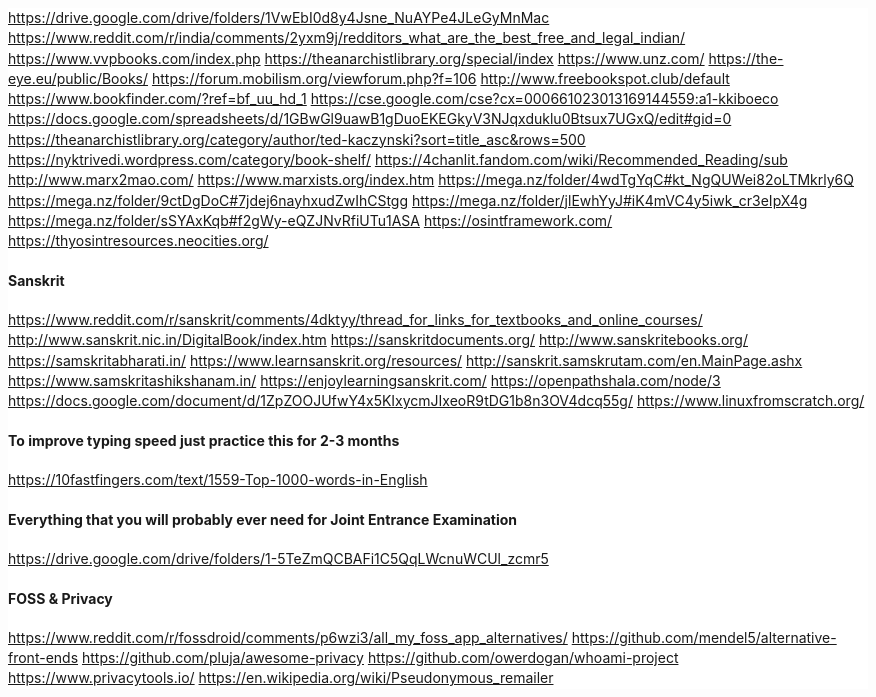 https://drive.google.com/drive/folders/1VwEbI0d8y4Jsne_NuAYPe4JLeGyMnMac 
https://www.reddit.com/r/india/comments/2yxm9j/redditors_what_are_the_best_free_and_legal_indian/ https://www.vvpbooks.com/index.php 
https://theanarchistlibrary.org/special/index 
https://www.unz.com/ https://the-eye.eu/public/Books/ 
https://forum.mobilism.org/viewforum.php?f=106 
http://www.freebookspot.club/default 
https://www.bookfinder.com/?ref=bf_uu_hd_1 
https://cse.google.com/cse?cx=000661023013169144559:a1-kkiboeco 
https://docs.google.com/spreadsheets/d/1GBwGl9uawB1gDuoEKEGkyV3NJqxduklu0Btsux7UGxQ/edit#gid=0 
https://theanarchistlibrary.org/category/author/ted-kaczynski?sort=title_asc&rows=500 
https://nyktrivedi.wordpress.com/category/book-shelf/ 
https://4chanlit.fandom.com/wiki/Recommended_Reading/sub 
http://www.marx2mao.com/
https://www.marxists.org/index.htm
https://mega.nz/folder/4wdTgYqC#kt_NgQUWei82oLTMkrly6Q
https://mega.nz/folder/9ctDgDoC#7jdej6nayhxudZwIhCStgg 
https://mega.nz/folder/jlEwhYyJ#iK4mVC4y5iwk_cr3eIpX4g 
https://mega.nz/folder/sSYAxKqb#f2gWy-eQZJNvRfiUTu1ASA
https://osintframework.com/ 
https://thyosintresources.neocities.org/ 

#### Sanskrit 
https://www.reddit.com/r/sanskrit/comments/4dktyy/thread_for_links_for_textbooks_and_online_courses/ http://www.sanskrit.nic.in/DigitalBook/index.htm 
https://sanskritdocuments.org/ 
http://www.sanskritebooks.org/ 
https://samskritabharati.in/ 
https://www.learnsanskrit.org/resources/ 
http://sanskrit.samskrutam.com/en.MainPage.ashx 
https://www.samskritashikshanam.in/ 
https://enjoylearningsanskrit.com/ 
https://openpathshala.com/node/3 
https://docs.google.com/document/d/1ZpZOOJUfwY4x5KIxycmJIxeoR9tDG1b8n3OV4dcq55g/
https://www.linuxfromscratch.org/

#### To improve typing speed just practice this for 2-3 months 
https://10fastfingers.com/text/1559-Top-1000-words-in-English 

#### Everything that you will probably ever need for Joint Entrance Examination 
https://drive.google.com/drive/folders/1-5TeZmQCBAFi1C5QqLWcnuWCUl_zcmr5 

#### FOSS & Privacy 
https://www.reddit.com/r/fossdroid/comments/p6wzi3/all_my_foss_app_alternatives/ 
https://github.com/mendel5/alternative-front-ends 
https://github.com/pluja/awesome-privacy 
https://github.com/owerdogan/whoami-project 
https://www.privacytools.io/ 
https://en.wikipedia.org/wiki/Pseudonymous_remailer 
